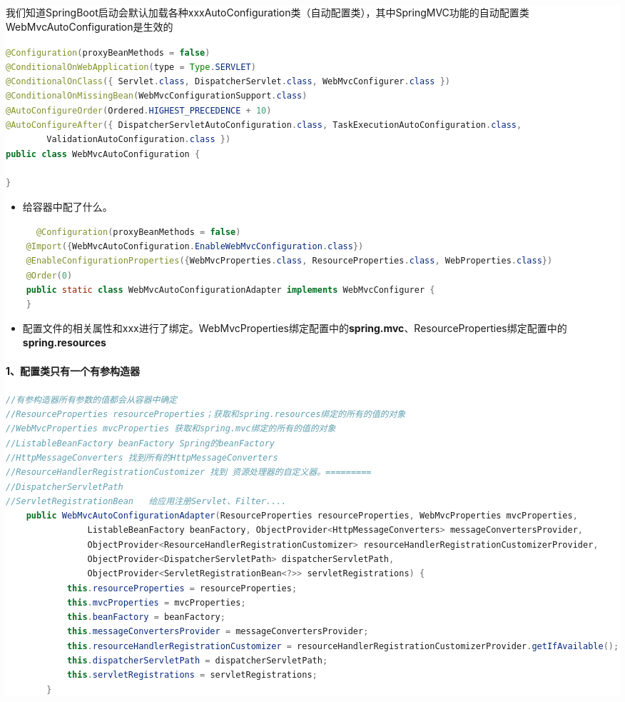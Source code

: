 我们知道SpringBoot启动会默认加载各种xxxAutoConfiguration类（自动配置类），其中SpringMVC功能的自动配置类 WebMvcAutoConfiguration是生效的

```java
@Configuration(proxyBeanMethods = false)
@ConditionalOnWebApplication(type = Type.SERVLET)
@ConditionalOnClass({ Servlet.class, DispatcherServlet.class, WebMvcConfigurer.class })
@ConditionalOnMissingBean(WebMvcConfigurationSupport.class)
@AutoConfigureOrder(Ordered.HIGHEST_PRECEDENCE + 10)
@AutoConfigureAfter({ DispatcherServletAutoConfiguration.class, TaskExecutionAutoConfiguration.class,
        ValidationAutoConfiguration.class })
public class WebMvcAutoConfiguration {
  
}
```

- 给容器中配了什么。

```java
	  @Configuration(proxyBeanMethods = false)
    @Import({WebMvcAutoConfiguration.EnableWebMvcConfiguration.class})
    @EnableConfigurationProperties({WebMvcProperties.class, ResourceProperties.class, WebProperties.class})
    @Order(0)
    public static class WebMvcAutoConfigurationAdapter implements WebMvcConfigurer {
    }
```

- 配置文件的相关属性和xxx进行了绑定。WebMvcProperties绑定配置中的**spring.mvc**、ResourceProperties绑定配置中的**spring.resources**





#### 1、配置类只有一个有参构造器

```java
//有参构造器所有参数的值都会从容器中确定
//ResourceProperties resourceProperties；获取和spring.resources绑定的所有的值的对象
//WebMvcProperties mvcProperties 获取和spring.mvc绑定的所有的值的对象
//ListableBeanFactory beanFactory Spring的beanFactory
//HttpMessageConverters 找到所有的HttpMessageConverters
//ResourceHandlerRegistrationCustomizer 找到 资源处理器的自定义器。=========
//DispatcherServletPath  
//ServletRegistrationBean   给应用注册Servlet、Filter....
    public WebMvcAutoConfigurationAdapter(ResourceProperties resourceProperties, WebMvcProperties mvcProperties,
                ListableBeanFactory beanFactory, ObjectProvider<HttpMessageConverters> messageConvertersProvider,
                ObjectProvider<ResourceHandlerRegistrationCustomizer> resourceHandlerRegistrationCustomizerProvider,
                ObjectProvider<DispatcherServletPath> dispatcherServletPath,
                ObjectProvider<ServletRegistrationBean<?>> servletRegistrations) {
            this.resourceProperties = resourceProperties;
            this.mvcProperties = mvcProperties;
            this.beanFactory = beanFactory;
            this.messageConvertersProvider = messageConvertersProvider;
            this.resourceHandlerRegistrationCustomizer = resourceHandlerRegistrationCustomizerProvider.getIfAvailable();
            this.dispatcherServletPath = dispatcherServletPath;
            this.servletRegistrations = servletRegistrations;
        }
```
